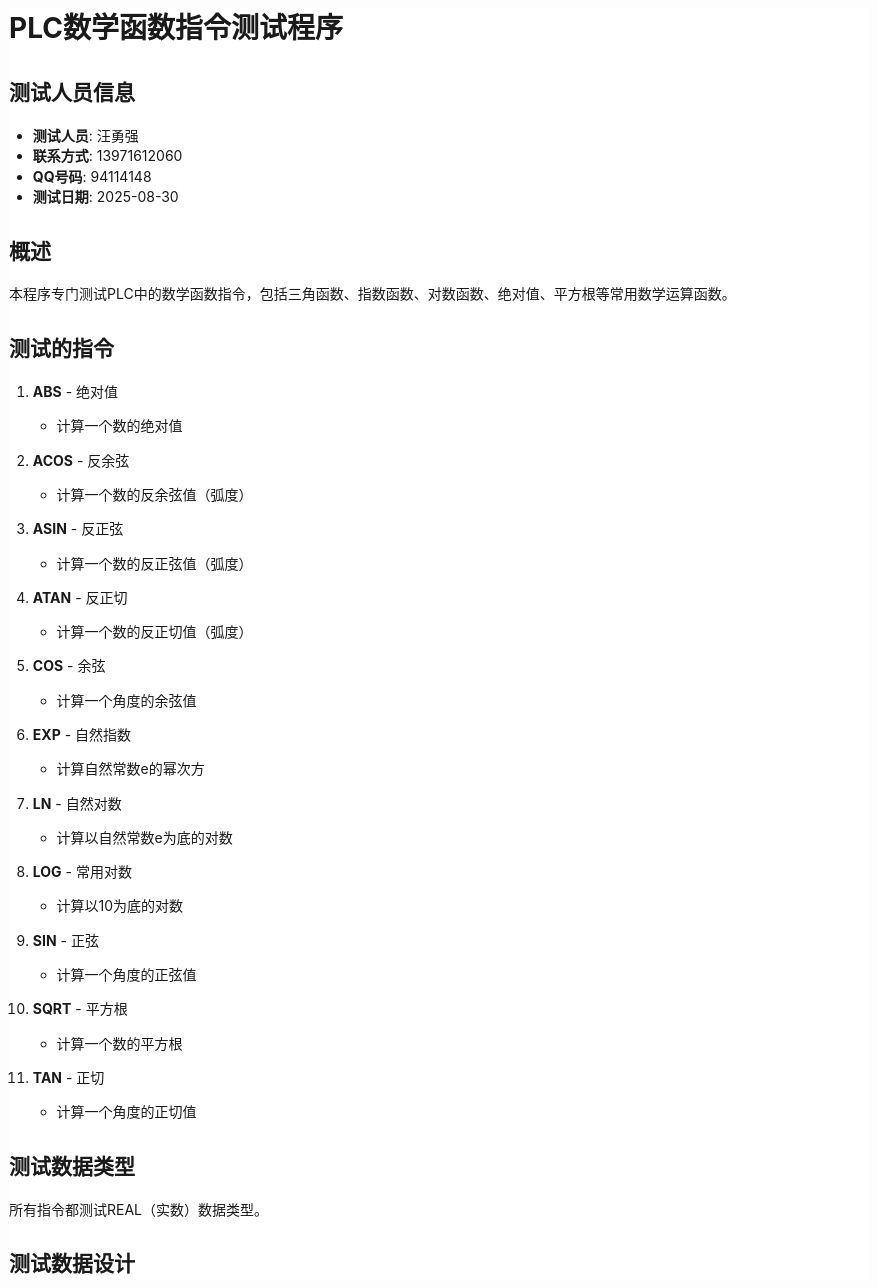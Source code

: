 # PLC数学函数指令测试程序

## 测试人员信息
- **测试人员**: 汪勇强
- **联系方式**: 13971612060  
- **QQ号码**: 94114148
- **测试日期**: 2025-08-30

## 概述

本程序专门测试PLC中的数学函数指令，包括三角函数、指数函数、对数函数、绝对值、平方根等常用数学运算函数。

## 测试的指令

1. **ABS** - 绝对值
   - 计算一个数的绝对值

2. **ACOS** - 反余弦
   - 计算一个数的反余弦值（弧度）

3. **ASIN** - 反正弦
   - 计算一个数的反正弦值（弧度）

4. **ATAN** - 反正切
   - 计算一个数的反正切值（弧度）

5. **COS** - 余弦
   - 计算一个角度的余弦值

6. **EXP** - 自然指数
   - 计算自然常数e的幂次方

7. **LN** - 自然对数
   - 计算以自然常数e为底的对数

8. **LOG** - 常用对数
   - 计算以10为底的对数

9. **SIN** - 正弦
   - 计算一个角度的正弦值

10. **SQRT** - 平方根
    - 计算一个数的平方根

11. **TAN** - 正切
    - 计算一个角度的正切值

## 测试数据类型

所有指令都测试REAL（实数）数据类型。

## 测试数据设计
